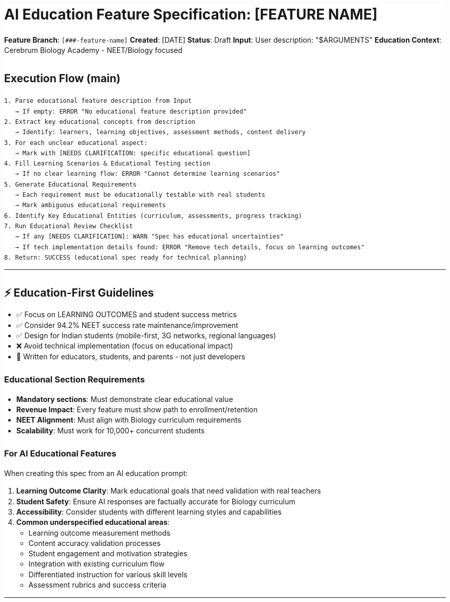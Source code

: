 # AI Education Feature Specification: [FEATURE NAME]

**Feature Branch**: `[###-feature-name]`
**Created**: [DATE]
**Status**: Draft
**Input**: User description: "$ARGUMENTS"
**Education Context**: Cerebrum Biology Academy - NEET/Biology focused

## Execution Flow (main)

```
1. Parse educational feature description from Input
   → If empty: ERROR "No educational feature description provided"
2. Extract key educational concepts from description
   → Identify: learners, learning objectives, assessment methods, content delivery
3. For each unclear educational aspect:
   → Mark with [NEEDS CLARIFICATION: specific educational question]
4. Fill Learning Scenarios & Educational Testing section
   → If no clear learning flow: ERROR "Cannot determine learning scenarios"
5. Generate Educational Requirements
   → Each requirement must be educationally testable with real students
   → Mark ambiguous educational requirements
6. Identify Key Educational Entities (curriculum, assessments, progress tracking)
7. Run Educational Review Checklist
   → If any [NEEDS CLARIFICATION]: WARN "Spec has educational uncertainties"
   → If tech implementation details found: ERROR "Remove tech details, focus on learning outcomes"
8. Return: SUCCESS (educational spec ready for technical planning)
```

---

## ⚡ Education-First Guidelines

- ✅ Focus on LEARNING OUTCOMES and student success metrics
- ✅ Consider 94.2% NEET success rate maintenance/improvement
- ✅ Design for Indian students (mobile-first, 3G networks, regional languages)
- ❌ Avoid technical implementation (focus on educational impact)
- 👥 Written for educators, students, and parents - not just developers

### Educational Section Requirements

- **Mandatory sections**: Must demonstrate clear educational value
- **Revenue Impact**: Every feature must show path to enrollment/retention
- **NEET Alignment**: Must align with Biology curriculum requirements
- **Scalability**: Must work for 10,000+ concurrent students

### For AI Educational Features

When creating this spec from an AI education prompt:

1. **Learning Outcome Clarity**: Mark educational goals that need validation with real teachers
2. **Student Safety**: Ensure AI responses are factually accurate for Biology curriculum
3. **Accessibility**: Consider students with different learning styles and capabilities
4. **Common underspecified educational areas**:
   - Learning outcome measurement methods
   - Content accuracy validation processes
   - Student engagement and motivation strategies
   - Integration with existing curriculum flow
   - Differentiated instruction for various skill levels
   - Assessment rubrics and success criteria

---